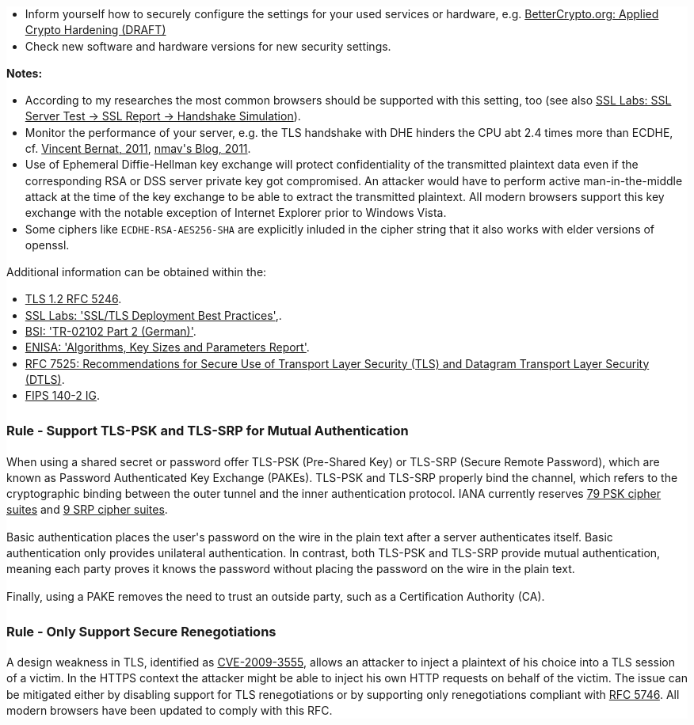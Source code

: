 - Inform yourself how to securely configure the settings for your used services or hardware, e.g. [BetterCrypto.org: Applied Crypto Hardening (DRAFT)](https://bettercrypto.org)
- Check new software and hardware versions for new security settings.

**Notes:**

- According to my researches the most common browsers should be supported with this setting, too (see also [SSL Labs: SSL Server Test &rarr; SSL Report &rarr; Handshake Simulation](https://www.ssllabs.com/ssltest/index.html)).
- Monitor the performance of your server, e.g. the TLS handshake with DHE hinders the CPU abt 2.4 times more than ECDHE, cf. [Vincent Bernat, 2011](http://vincent.bernat.im/en/blog/2011-ssl-perfect-forward-secrecy.html#some-benchmarks), [nmav's Blog, 2011](http://nmav.gnutls.org/2011/12/price-to-pay-for-perfect-forward.html).
- Use of Ephemeral Diffie-Hellman key exchange will protect confidentiality of the transmitted plaintext data even if the corresponding RSA or DSS server private key got compromised. An attacker would have to perform active man-in-the-middle attack at the time of the key exchange to be able to extract the transmitted plaintext. All modern browsers support this key exchange with the notable exception of Internet Explorer prior to Windows Vista.
- Some ciphers like `ECDHE-RSA-AES256-SHA` are explicitly inluded in the cipher string that it also works with elder versions of openssl.

Additional information can be obtained within the:
- [TLS 1.2 RFC 5246](https://tools.ietf.org/html/rfc5246).
- [SSL Labs: 'SSL/TLS Deployment Best Practices'](https://www.ssllabs.com/projects/best-practices/index.html),.
- [BSI: 'TR-02102 Part 2 (German)'](https://www.bsi.bund.de/SharedDocs/Downloads/DE/BSI/Publikationen/TechnischeRichtlinien/TR02102/BSI-TR-02102-2.pdf).
- [ENISA: 'Algorithms, Key Sizes and Parameters Report'](http://www.enisa.europa.eu/activities/identity-and-trust/library/deliverables/algorithms-key-sizes-and-parameters-report).
- [RFC 7525: Recommendations for Secure Use of Transport Layer Security (TLS) and Datagram Transport Layer Security (DTLS)](https://tools.ietf.org/html/rfc7525).
- [FIPS 140-2 IG](http://csrc.nist.gov/groups/STM/cmvp/documents/fips140-2/FIPS1402IG.pdf).

### Rule - Support TLS-PSK and TLS-SRP for Mutual Authentication

When using a shared secret or password offer TLS-PSK (Pre-Shared Key) or TLS-SRP (Secure Remote Password), which are known as Password Authenticated Key Exchange (PAKEs). TLS-PSK and TLS-SRP properly bind the channel, which refers to the cryptographic binding between the outer tunnel and the inner authentication protocol. IANA currently reserves [79 PSK cipher suites](http://www.iana.org/assignments/tls-parameters/tls-parameters.xml#tls-parameters-3) and [9 SRP cipher suites](http://www.iana.org/assignments/tls-parameters/tls-parameters.xml#tls-parameters-3).

Basic authentication places the user's password on the wire in the plain text after a server authenticates itself. Basic authentication only provides unilateral authentication. In contrast, both TLS-PSK and TLS-SRP provide mutual authentication, meaning each party proves it knows the password without placing the password on the wire in the plain text.

Finally, using a PAKE removes the need to trust an outside party, such as a Certification Authority (CA).

### Rule - Only Support Secure Renegotiations

A design weakness in TLS, identified as [CVE-2009-3555](http://web.nvd.nist.gov/view/vuln/detail?vulnId=CVE-2009-3555), allows an attacker to inject a plaintext of his choice into a TLS session of a victim. In the HTTPS context the attacker might be able to inject his own HTTP requests on behalf of the victim. The issue can be mitigated either by disabling support for TLS renegotiations or by supporting only renegotiations compliant with [RFC 5746](https://tools.ietf.org/html/rfc5746). All modern browsers have been updated to comply with this RFC.
